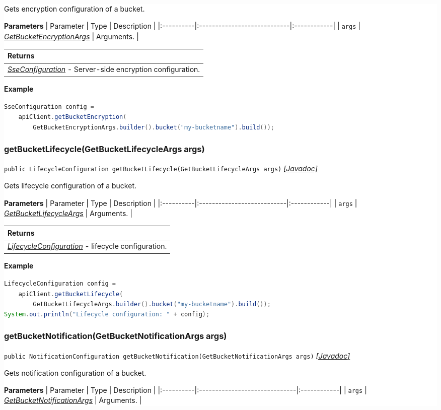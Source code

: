 Gets encryption configuration of a bucket.

__Parameters__
| Parameter | Type                        | Description |
|:----------|:----------------------------|:------------|
| ``args``  | _[GetBucketEncryptionArgs]_ | Arguments.  |

| Returns                                                      |
|:-------------------------------------------------------------|
| _[SseConfiguration]_ - Server-side encryption configuration. |

__Example__
```java
SseConfiguration config =
    apiClient.getBucketEncryption(
        GetBucketEncryptionArgs.builder().bucket("my-bucketname").build());
```

<a name="getBucketLifecycle"></a>
### getBucketLifecycle(GetBucketLifecycleArgs args)
`public LifecycleConfiguration getBucketLifecycle(GetBucketLifecycleArgs args)` _[[Javadoc]](http://github.com/ionos-cloud/sdk-java-s3/com/ionoscloud/s3ApiClient.html#getBucketLifecycle-com.ionoscloud.s3.GetBucketLifecycleArgs-)_

Gets lifecycle configuration of a bucket.

__Parameters__
| Parameter | Type                       | Description |
|:----------|:---------------------------|:------------|
| ``args``  | _[GetBucketLifecycleArgs]_ | Arguments.  |

| Returns                                               |
|:------------------------------------------------------|
| _[LifecycleConfiguration]_ - lifecycle configuration. |

__Example__
```java
LifecycleConfiguration config =
    apiClient.getBucketLifecycle(
	    GetBucketLifecycleArgs.builder().bucket("my-bucketname").build());
System.out.println("Lifecycle configuration: " + config);
```

<a name="getBucketNotification"></a>
### getBucketNotification(GetBucketNotificationArgs args)
`public NotificationConfiguration getBucketNotification(GetBucketNotificationArgs args)` _[[Javadoc]](http://github.com/ionos-cloud/sdk-java-s3/com/ionoscloud/s3ApiClient.html#getBucketNotification-com.ionoscloud.s3.GetBucketNotificationArgs-)_

Gets notification configuration of a bucket.

__Parameters__
| Parameter | Type                          | Description |
|:----------|:------------------------------|:------------|
| ``args``  | _[GetBucketNotificationArgs]_ | Arguments.  |


[constructor-1]: http://github.com/ionos-cloud/sdk-java-s3/com/ionoscloud/s3ApiClient.html#ApiClient-java.lang.String-
[constructor-2]: http://github.com/ionos-cloud/sdk-java-s3/com/ionoscloud/s3ApiClient.html#ApiClient-java.net.URL-
[constructor-3]: http://github.com/ionos-cloud/sdk-java-s3/com/ionoscloud/s3ApiClient.html#ApiClient-okhttp3.HttpUrl-
[constructor-4]: http://github.com/ionos-cloud/sdk-java-s3/com/ionoscloud/s3ApiClient.html#ApiClient-java.lang.String-java.lang.String-java.lang.String-
[constructor-5]: http://github.com/ionos-cloud/sdk-java-s3/com/ionoscloud/s3ApiClient.html#ApiClient-java.lang.String-int-java.lang.String-java.lang.String-
[constructor-6]: http://github.com/ionos-cloud/sdk-java-s3/com/ionoscloud/s3ApiClient.html#ApiClient-java.lang.String-java.lang.String-java.lang.String-boolean-
[constructor-7]: http://github.com/ionos-cloud/sdk-java-s3/com/ionoscloud/s3ApiClient.html#ApiClient-java.lang.String-int-java.lang.String-java.lang.String-java.lang.String-boolean-
[constructor-8]: http://github.com/ionos-cloud/sdk-java-s3/com/ionoscloud/s3ApiClient.html#ApiClient-okhttp3.HttpUrl-java.lang.String-java.lang.String-
[constructor-9]: http://github.com/ionos-cloud/sdk-java-s3/com/ionoscloud/s3ApiClient.html#ApiClient-java.net.URL-java.lang.String-java.lang.String-
[constructor-10]: http://github.com/ionos-cloud/sdk-java-s3/com/ionoscloud/s3ApiClient.html#ApiClient-java.lang.String-java.lang.String-java.lang.String-java.lang.String-
[constructor-11]: http://github.com/ionos-cloud/sdk-java-s3/com/ionoscloud/s3ApiClient.html#ApiClient-java.lang.String-int-java.lang.String-java.lang.String-java.lang.String-boolean-
[constructor-12]: http://github.com/ionos-cloud/sdk-java-s3/com/ionoscloud/s3ApiClient.html#ApiClient-java.lang.String-java.lang.Integer-java.lang.String-java.lang.String-java.lang.String-java.lang.Boolean-okhttp3.OkHttpClient-
[NotificationConfiguration]: http://github.com/ionos-cloud/sdk-java-s3/com/ionoscloud/s3messages/NotificationConfiguration.html
[ObjectLockConfiguration]: http://github.com/ionos-cloud/sdk-java-s3/com/ionoscloud/s3messages/ObjectLockConfiguration.html
[Bucket]: http://github.com/ionos-cloud/sdk-java-s3/com/ionoscloud/s3messages/Bucket.html
[CloseableIterator]: http://github.com/ionos-cloud/sdk-java-s3/com/ionoscloud/s3CloseableIterator.html
[Result]: http://github.com/ionos-cloud/sdk-java-s3/com/ionoscloud/s3Result.html
[NotificationRecords]: http://github.com/ionos-cloud/sdk-java-s3/com/ionoscloud/s3messages/NotificationRecords.html
[Upload]: http://github.com/ionos-cloud/sdk-java-s3/com/ionoscloud/s3messages/Upload.html
[Item]: http://github.com/ionos-cloud/sdk-java-s3/com/ionoscloud/s3messages/Item.html
[ComposeSource]: http://github.com/ionos-cloud/sdk-java-s3/com/ionoscloud/s3ComposeSource.html
[ServerSideEncryption]: http://github.com/ionos-cloud/sdk-java-s3/com/ionoscloud/s3ServerSideEncryption.html
[ServerSideEncryptionCustomerKey]: http://github.com/ionos-cloud/sdk-java-s3/com/ionoscloud/s3ServerSideEncryptionCustomerKey.html
[CopyConditions]: http://github.com/ionos-cloud/sdk-java-s3/com/ionoscloud/s3CopyConditions.html
[PostPolicy]: http://github.com/ionos-cloud/sdk-java-s3/com/ionoscloud/s3PostPolicy.html
[PutObjectOptions]: http://github.com/ionos-cloud/sdk-java-s3/com/ionoscloud/s3PutObjectOptions.html
[InputSerialization]: http://github.com/ionos-cloud/sdk-java-s3/com/ionoscloud/s3messages/InputSerialization.html
[OutputSerialization]: http://github.com/ionos-cloud/sdk-java-s3/com/ionoscloud/s3messages/OutputSerialization.html
[Retention]: http://github.com/ionos-cloud/sdk-java-s3/com/ionoscloud/s3messages/Retention.html
[ObjectStat]: http://github.com/ionos-cloud/sdk-java-s3/com/ionoscloud/s3ObjectStat.html
[DeleteError]: http://github.com/ionos-cloud/sdk-java-s3/com/ionoscloud/s3messages/DeleteError.html
[SelectResponseStream]: http://github.com/ionos-cloud/sdk-java-s3/com/ionoscloud/s3SelectResponseStream.html
[MakeBucketArgs]: http://github.com/ionos-cloud/sdk-java-s3/com/ionoscloud/s3MakeBucketArgs.html
[ListObjectsArgs]: http://github.com/ionos-cloud/sdk-java-s3/com/ionoscloud/s3ListObjectsArgs.html
[DeleteBucketArgs]: http://github.com/ionos-cloud/sdk-java-s3/com/ionoscloud/s3DeleteBucketArgs.html
[SetObjectRetentionArgs]: http://github.com/ionos-cloud/sdk-java-s3/com/ionoscloud/s3SetObjectRetentionArgs.html
[GetObjectRetentionArgs]: http://github.com/ionos-cloud/sdk-java-s3/com/ionoscloud/s3GetObjectRetentionArgs.html
[Method]: http://github.com/ionos-cloud/sdk-java-s3/com/ionoscloud/s3http/Method.html
[StatObjectArgs]: http://github.com/ionos-cloud/sdk-java-s3/com/ionoscloud/s3StatObjectArgs.html
[RemoveObjectArgs]: http://github.com/ionos-cloud/sdk-java-s3/com/ionoscloud/s3RemoveObjectArgs.html
[SseConfiguration]: http://github.com/ionos-cloud/sdk-java-s3/com/ionoscloud/s3messages/SseConfiguration.html
[DeleteBucketEncryptionArgs]: http://github.com/ionos-cloud/sdk-java-s3/com/ionoscloud/s3DeleteBucketEncryptionArgs.html
[GetBucketEncryptionArgs]: http://github.com/ionos-cloud/sdk-java-s3/com/ionoscloud/s3GetBucketEncryptionArgs.html
[PutBucketEncryptionArgs]: http://github.com/ionos-cloud/sdk-java-s3/com/ionoscloud/s3PutBucketEncryptionArgs.html
[Tags]: http://github.com/ionos-cloud/sdk-java-s3/com/ionoscloud/s3messages/Tags.html
[DeleteBucketTaggingArgs]: http://github.com/ionos-cloud/sdk-java-s3/com/ionoscloud/s3DeleteBucketTaggingArgs.html
[GetBucketTaggingArgs]: http://github.com/ionos-cloud/sdk-java-s3/com/ionoscloud/s3GetBucketTaggingArgs.html
[PutBucketTaggingArgs]: http://github.com/ionos-cloud/sdk-java-s3/com/ionoscloud/s3PutBucketTaggingArgs.html
[DeleteObjectTaggingArgs]: http://github.com/ionos-cloud/sdk-java-s3/com/ionoscloud/s3DeleteObjectTaggingArgs.html
[GetObjectTaggingArgs]: http://github.com/ionos-cloud/sdk-java-s3/com/ionoscloud/s3GetObjectTaggingArgs.html
[PutObjectTaggingArgs]: http://github.com/ionos-cloud/sdk-java-s3/com/ionoscloud/s3PutObjectTaggingArgs.html
[LifecycleConfiguration]: http://github.com/ionos-cloud/sdk-java-s3/com/ionoscloud/s3messages/LifecycleConfiguration.html
[DeleteBucketLifecycleArgs]: http://github.com/ionos-cloud/sdk-java-s3/com/ionoscloud/s3DeleteBucketLifecycleArgs.html
[GetBucketLifecycleArgs]: http://github.com/ionos-cloud/sdk-java-s3/com/ionoscloud/s3GetBucketLifecycleArgs.html
[SetBucketLifecycleArgs]: http://github.com/ionos-cloud/sdk-java-s3/com/ionoscloud/s3SetBucketLifecycleArgs.html
[GetBucketPolicyArgs]: http://github.com/ionos-cloud/sdk-java-s3/com/ionoscloud/s3GetBucketPolicyArgs.html
[PutBucketPolicyArgs]: http://github.com/ionos-cloud/sdk-java-s3/com/ionoscloud/s3PutBucketPolicyArgs.html
[DeleteBucketPolicyArgs]: http://github.com/ionos-cloud/sdk-java-s3/com/ionoscloud/s3DeleteBucketPolicyArgs.html
[GetObjectArgs]: http://github.com/ionos-cloud/sdk-java-s3/com/ionoscloud/s3GetObjectArgs.html
[DownloadObjectArgs]: http://github.com/ionos-cloud/sdk-java-s3/com/ionoscloud/s3DownloadObjectArgs.html
[HeadBucketArgs]: http://github.com/ionos-cloud/sdk-java-s3/com/ionoscloud/s3HeadBucketArgs.html
[EnableObjectLegalHoldArgs]: http://github.com/ionos-cloud/sdk-java-s3/com/ionoscloud/s3EnableObjectLegalHoldArgs.html
[DisableObjectLegalHoldArgs]: http://github.com/ionos-cloud/sdk-java-s3/com/ionoscloud/s3DisableObjectLegalHoldArgs.html
[IsObjectLegalHoldEnabledArgs]: http://github.com/ionos-cloud/sdk-java-s3/com/ionoscloud/s3IsObjectLegalHoldEnabledArgs.html
[DeleteBucketNotificationArgs]: http://github.com/ionos-cloud/sdk-java-s3/com/ionoscloud/s3DeleteBucketNotificationArgs.html
[GetBucketNotificationArgs]: http://github.com/ionos-cloud/sdk-java-s3/com/ionoscloud/s3GetBucketNotificationArgs.html
[SetBucketNotificationArgs]: http://github.com/ionos-cloud/sdk-java-s3/com/ionoscloud/s3SetBucketNotificationArgs.html
[ListenBucketNotificationArgs]: http://github.com/ionos-cloud/sdk-java-s3/com/ionoscloud/s3ListenBucketNotificationArgs.html
[SelectObjectContentArgs]: http://github.com/ionos-cloud/sdk-java-s3/com/ionoscloud/s3SelectObjectContentArgs.html
[GetObjectLockConfigurationArgs]: http://github.com/ionos-cloud/sdk-java-s3/com/ionoscloud/s3GetObjectLockConfigurationArgs.html
[SetObjectLockConfigurationArgs]: http://github.com/ionos-cloud/sdk-java-s3/com/ionoscloud/s3SetObjectLockConfigurationArgs.html
[DeleteObjectLockConfigurationArgs]: http://github.com/ionos-cloud/sdk-java-s3/com/ionoscloud/s3DeleteObjectLockConfigurationArgs.html
[GetPresignedObjectUrlArgs]: http://github.com/ionos-cloud/sdk-java-s3/com/ionoscloud/s3GetPresignedObjectUrlArgs.html
[RemoveObjectsArgs]: http://github.com/ionos-cloud/sdk-java-s3/com/ionoscloud/s3RemoveObjectsArgs.html
[CopyObjectArgs]: http://github.com/ionos-cloud/sdk-java-s3/com/ionoscloud/s3CopyObjectArgs.html
[PutObjectArgs]: http://github.com/ionos-cloud/sdk-java-s3/com/ionoscloud/s3PutObjectArgs.html
[PostObjectArgs]: http://github.com/ionos-cloud/sdk-java-s3/com/ionoscloud/s3PostObjectArgs.html
[UploadSnowballObjectsArgs]: http://github.com/ionos-cloud/sdk-java-s3/com/ionoscloud/s3UploadSnowballObjectsArgs.html
[ComposeObjectArgs]: http://github.com/ionos-cloud/sdk-java-s3/com/ionoscloud/s3ComposeObjectArgs.html
[ObjectWriteResponse]: http://github.com/ionos-cloud/sdk-java-s3/com/ionoscloud/s3ObjectWriteResponse.html
[ListBucketsArgs]: http://github.com/ionos-cloud/sdk-java-s3/com/ionoscloud/s3ListBucketsArgs.html
[DeleteBucketReplicationArgs]: http://github.com/ionos-cloud/sdk-java-s3/com/ionoscloud/s3DeleteBucketReplicationArgs.html
[GetBucketReplicationArgs]: http://github.com/ionos-cloud/sdk-java-s3/com/ionoscloud/s3GetBucketReplicationArgs.html
[SetBucketReplicationArgs]: http://github.com/ionos-cloud/sdk-java-s3/com/ionoscloud/s3SetBucketReplicationArgs.html
[ReplicationConfiguration]: http://github.com/ionos-cloud/sdk-java-s3/com/ionoscloud/s3messages/ReplicationConfiguration.html
[VersioningConfiguration]: http://github.com/ionos-cloud/sdk-java-s3/com/ionoscloud/s3messages/VersioningConfiguration.html
[GetBucketVersioningArgs]: http://github.com/ionos-cloud/sdk-java-s3/com/ionoscloud/s3GetBucketVersioningArgs.html
[SetBucketVersioningArgs]: http://github.com/ionos-cloud/sdk-java-s3/com/ionoscloud/s3SetBucketVersioningArgs.html
[RestoreObjectArgs]: http://github.com/ionos-cloud/sdk-java-s3/com/ionoscloud/s3RestoreObjectArgs.html